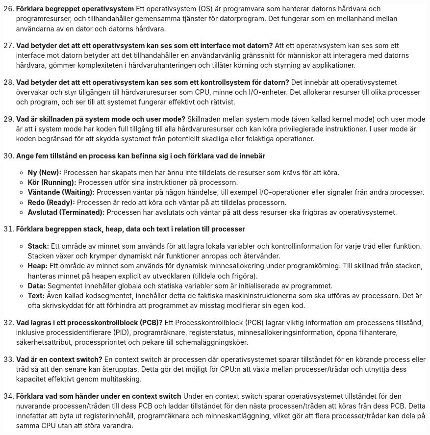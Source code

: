 26. **Förklara begreppet operativsystem**
    Ett operativsystem (OS) är programvara som hanterar datorns hårdvara och programresurser, och tillhandahåller gemensamma tjänster för datorprogram. Det fungerar som en mellanhand mellan användarna av en dator och datorns hårdvara.

27. **Vad betyder det att ett operativsystem kan ses som ett interface mot datorn?**
    Att ett operativsystem kan ses som ett interface mot datorn betyder att det tillhandahåller en användarvänlig gränssnitt för människor att interagera med datorns hårdvara, gömmer komplexiteten i hårdvaruhanteringen och tillåter körning och styrning av applikationer.

28. **Vad betyder det att ett operativsystem kan ses som ett kontrollsystem för datorn?**
    Det innebär att operativsystemet övervakar och styr tillgången till hårdvaruresurser som CPU, minne och I/O-enheter. Det allokerar resurser till olika processer och program, och ser till att systemet fungerar effektivt och rättvist.

29. **Vad är skillnaden på system mode och user mode?**
    Skillnaden mellan system mode (även kallad kernel mode) och user mode är att i system mode har koden full tillgång till alla hårdvaruresurser och kan köra privilegierade instruktioner. I user mode är koden begränsad för att skydda systemet från potentiellt skadliga eller felaktiga operationer.

30. **Ange fem tillstånd en process kan befinna sig i och förklara vad de innebär**
    - **Ny (New):** Processen har skapats men har ännu inte tilldelats de resurser som krävs för att köra.
    - **Kör (Running):** Processen utför sina instruktioner på processorn.
    - **Väntande (Waiting):** Processen väntar på någon händelse, till exempel I/O-operationer eller signaler från andra processer.
    - **Redo (Ready):** Processen är redo att köra och väntar på att tilldelas processorn.
    - **Avslutad (Terminated):** Processen har avslutats och väntar på att dess resurser ska frigöras av operativsystemet.
31. **Förklara begreppen stack, heap, data och text i relation till processer**
    - **Stack:** Ett område av minnet som används för att lagra lokala variabler och kontrollinformation för varje tråd eller funktion. Stacken växer och krymper dynamiskt när funktioner anropas och återvänder.
    - **Heap:** Ett område av minnet som används för dynamisk minnesallokering under programkörning. Till skillnad från stacken, hanteras minnet på heapen explicit av utvecklaren (tilldela och frigöra).
    - **Data:** Segmentet innehåller globala och statiska variabler som är initialiserade av programmet.
    - **Text:** Även kallad kodsegmentet, innehåller detta de faktiska maskininstruktionerna som ska utföras av processorn. Det är ofta skrivskyddat för att förhindra att programmet av misstag modifierar sin egen kod.

32. **Vad lagras i ett processkontrollblock (PCB)?**
    Ett Processkontrollblock (PCB) lagrar viktig information om processens tillstånd, inklusive processidentifierare (PID), programräknare, registerstatus, minnesallokeringsinformation, öppna filhanterare, säkerhetsattribut, processprioritet och pekare till schemaläggningsköer.

33. **Vad är en context switch?**
    En context switch är processen där operativsystemet sparar tillståndet för en körande process eller tråd så att den senare kan återupptas. Detta gör det möjligt för CPU:n att växla mellan processer/trådar och utnyttja dess kapacitet effektivt genom multitasking.

34. **Förklara vad som händer under en context switch**
    Under en context switch sparar operativsystemet tillståndet för den nuvarande processen/tråden till dess PCB och laddar tillståndet för den nästa processen/tråden att köras från dess PCB. Detta innefattar att byta ut registerinnehåll, programräknare och minneskartläggning, vilket gör att flera processer/trådar kan dela på samma CPU utan att störa varandra.
